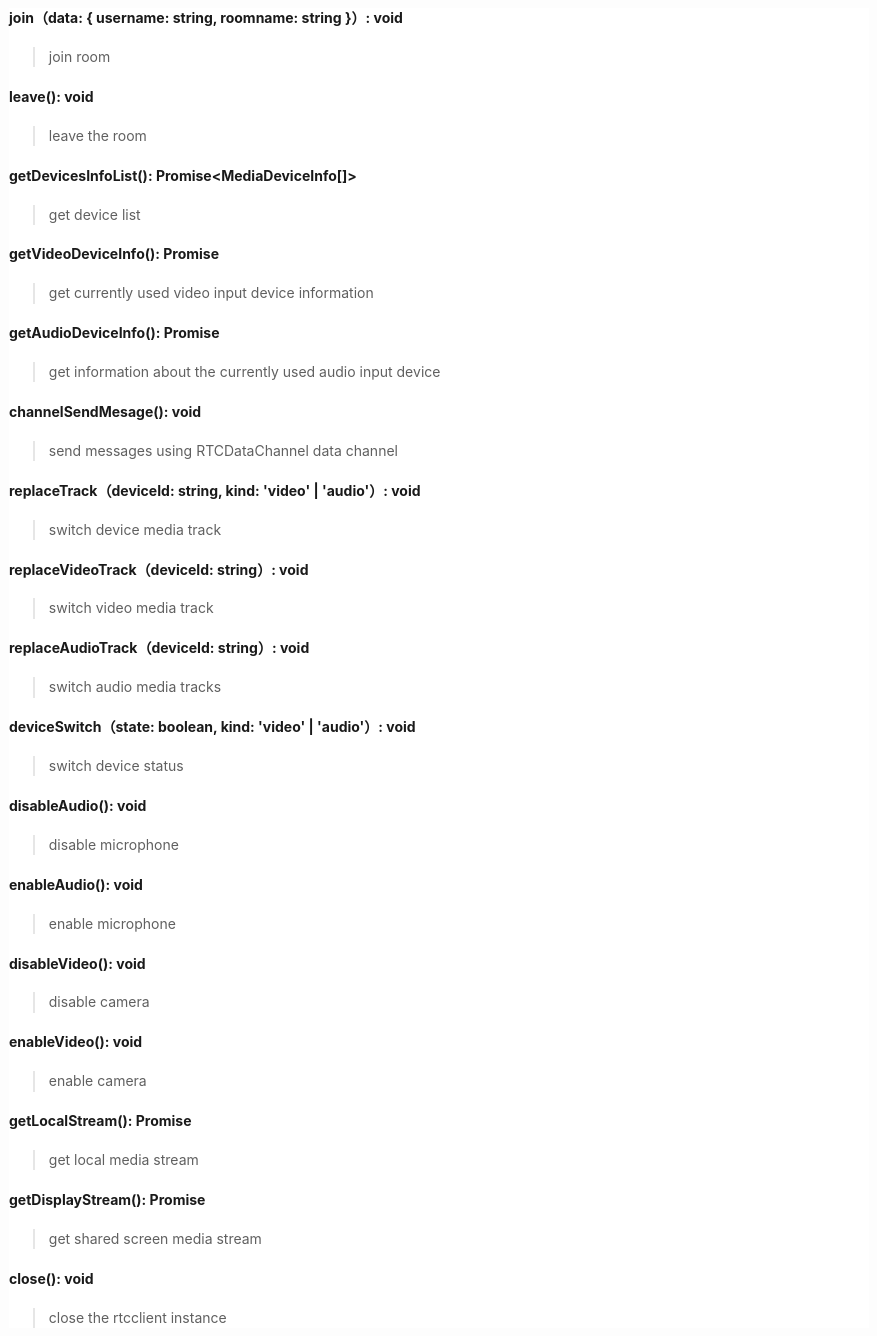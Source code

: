 #### join（data: { username: string, roomname: string }）: void
> join room

#### leave(): void
> leave the room

#### getDevicesInfoList(): Promise<MediaDeviceInfo[]>
> get device list

#### getVideoDeviceInfo(): Promise<MediaDeviceInfo>
> get currently used video input device information

#### getAudioDeviceInfo(): Promise<MediaDeviceInfo>
> get information about the currently used audio input device

#### channelSendMesage(): void
> send messages using RTCDataChannel data channel

#### replaceTrack（deviceId: string, kind: 'video' | 'audio'）: void
> switch device media track

#### replaceVideoTrack（deviceId: string）: void
> switch video media track

#### replaceAudioTrack（deviceId: string）: void
> switch audio media tracks

#### deviceSwitch（state: boolean, kind: 'video' | 'audio'）: void
> switch device status

#### disableAudio(): void
> disable microphone

#### enableAudio(): void
> enable microphone

#### disableVideo(): void
> disable camera

#### enableVideo(): void
> enable camera

#### getLocalStream(): Promise<MediaStream>
> get local media stream

#### getDisplayStream(): Promise<MediaStream>
> get shared screen media stream

#### close(): void
> close the rtcclient instance
